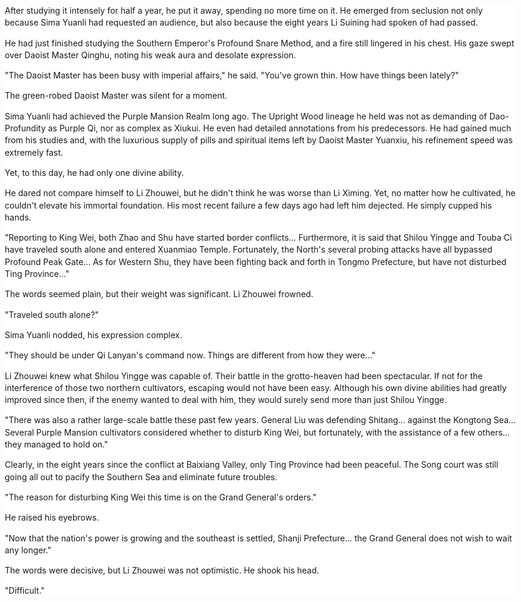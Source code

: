 After studying it intensely for half a year, he put it away, spending no more time on it. He emerged from seclusion not only because Sima Yuanli had requested an audience, but also because the eight years Li Suining had spoken of had passed.

He had just finished studying the Southern Emperor's Profound Snare Method, and a fire still lingered in his chest. His gaze swept over Daoist Master Qinghu, noting his weak aura and desolate expression.

"The Daoist Master has been busy with imperial affairs," he said. "You've grown thin. How have things been lately?"

The green-robed Daoist Master was silent for a moment.

Sima Yuanli had achieved the Purple Mansion Realm long ago. The Upright Wood lineage he held was not as demanding of Dao-Profundity as Purple Qi, nor as complex as Xiukui. He even had detailed annotations from his predecessors. He had gained much from his studies and, with the luxurious supply of pills and spiritual items left by Daoist Master Yuanxiu, his refinement speed was extremely fast.

Yet, to this day, he had only one divine ability.

He dared not compare himself to Li Zhouwei, but he didn't think he was worse than Li Ximing. Yet, no matter how he cultivated, he couldn't elevate his immortal foundation. His most recent failure a few days ago had left him dejected. He simply cupped his hands.

"Reporting to King Wei, both Zhao and Shu have started border conflicts… Furthermore, it is said that Shilou Yingge and Touba Ci have traveled south alone and entered Xuanmiao Temple. Fortunately, the North's several probing attacks have all bypassed Profound Peak Gate… As for Western Shu, they have been fighting back and forth in Tongmo Prefecture, but have not disturbed Ting Province…"

The words seemed plain, but their weight was significant. Li Zhouwei frowned. 

"Traveled south alone?"

Sima Yuanli nodded, his expression complex.

"They should be under Qi Lanyan's command now. Things are different from how they were…"

Li Zhouwei knew what Shilou Yingge was capable of. Their battle in the grotto-heaven had been spectacular. If not for the interference of those two northern cultivators, escaping would not have been easy. Although his own divine abilities had greatly improved since then, if the enemy wanted to deal with him, they would surely send more than just Shilou Yingge.

"There was also a rather large-scale battle these past few years. General Liu was defending Shitang… against the Kongtong Sea… Several Purple Mansion cultivators considered whether to disturb King Wei, but fortunately, with the assistance of a few others… they managed to hold on."

Clearly, in the eight years since the conflict at Baixiang Valley, only Ting Province had been peaceful. The Song court was still going all out to pacify the Southern Sea and eliminate future troubles.

"The reason for disturbing King Wei this time is on the Grand General's orders."

He raised his eyebrows.

"Now that the nation's power is growing and the southeast is settled, Shanji Prefecture… the Grand General does not wish to wait any longer."

The words were decisive, but Li Zhouwei was not optimistic. He shook his head.

"Difficult."

